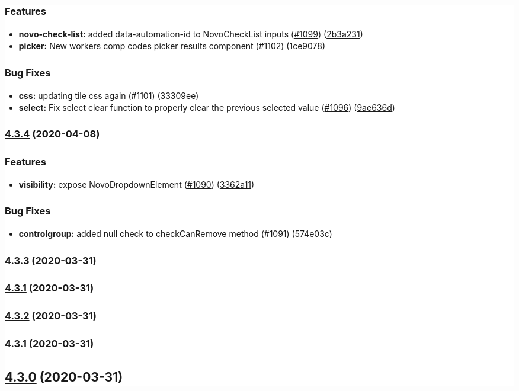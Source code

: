 
### Features

* **novo-check-list:** added data-automation-id to NovoCheckList inputs ([#1099](https://github.com/bullhorn/novo-elements/issues/1099)) ([2b3a231](https://github.com/bullhorn/novo-elements/commit/2b3a231251ed7be0229d2bc17474cb36f1de1a62))
* **picker:** New workers comp codes picker results component ([#1102](https://github.com/bullhorn/novo-elements/issues/1102)) ([1ce9078](https://github.com/bullhorn/novo-elements/commit/1ce9078b503e6acb6896092a585fb9e980b954c1))


### Bug Fixes

* **css:** updating tile css again ([#1101](https://github.com/bullhorn/novo-elements/issues/1101)) ([33309ee](https://github.com/bullhorn/novo-elements/commit/33309ee9ce19056dcab6921c7e0f3740365d70de))
* **select:** Fix select clear function to properly clear the previous selected value ([#1096](https://github.com/bullhorn/novo-elements/issues/1096)) ([9ae636d](https://github.com/bullhorn/novo-elements/commit/9ae636d826a140b58888d30ecaefbc51b2a4c145))

### [4.3.4](https://github.com/bullhorn/novo-elements/compare/v4.3.3...v4.3.4) (2020-04-08)


### Features

* **visibility:** expose NovoDropdownElement ([#1090](https://github.com/bullhorn/novo-elements/issues/1090)) ([3362a11](https://github.com/bullhorn/novo-elements/commit/3362a113be12272ec8ffb70f176ac2f1bf219de4))


### Bug Fixes

* **controlgroup:** added null check to checkCanRemove method ([#1091](https://github.com/bullhorn/novo-elements/issues/1091)) ([574e03c](https://github.com/bullhorn/novo-elements/commit/574e03c10ce29555701aab3b52e06590b6f12745))

### [4.3.3](https://github.com/bullhorn/novo-elements/compare/v4.3.2...v4.3.3) (2020-03-31)

### [4.3.1](https://github.com/bullhorn/novo-elements/compare/v4.3.2...v4.3.1) (2020-03-31)

### [4.3.2](https://github.com/bullhorn/novo-elements/compare/v4.3.1...v4.3.2) (2020-03-31)

### [4.3.1](https://github.com/bullhorn/novo-elements/compare/v4.3.0...v4.3.1) (2020-03-31)

## [4.3.0](https://github.com/bullhorn/novo-elements/compare/v4.2.0...v4.3.0) (2020-03-31)
